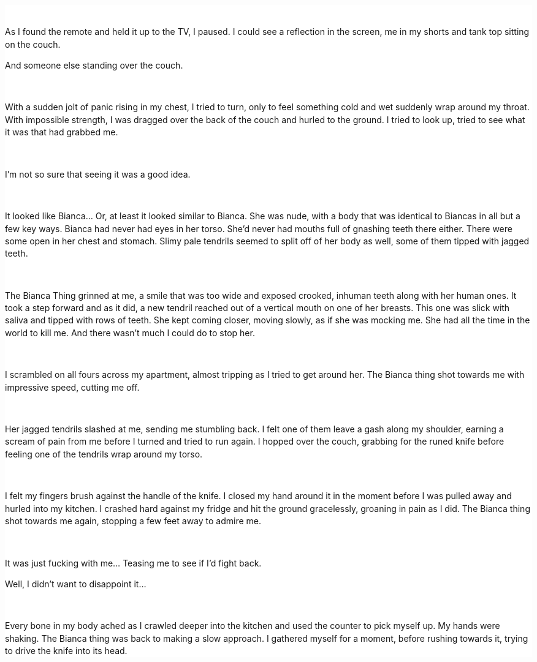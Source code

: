 &#x200B;

As I found the remote and held it up to the TV, I paused. I could see a reflection in the screen, me in my shorts and tank top sitting on the couch.

And someone else standing over the couch.

&#x200B;

With a sudden jolt of panic rising in my chest, I tried to turn, only to feel something cold and wet suddenly wrap around my throat. With impossible strength, I was dragged over the back of the couch and hurled to the ground. I tried to look up, tried to see what it was that had grabbed me.

&#x200B;

I’m not so sure that seeing it was a good idea.

&#x200B;

It looked like Bianca… Or, at least it looked similar to Bianca. She was nude, with a body that was identical to Biancas in all but a few key ways. Bianca had never had eyes in her torso. She’d never had mouths full of gnashing teeth there either. There were some open in her chest and stomach. Slimy pale tendrils seemed to split off of her body as well, some of them tipped with jagged teeth.

&#x200B;

The Bianca Thing grinned at me, a smile that was too wide and exposed crooked, inhuman teeth along with her human ones. It took a step forward and as it did, a new tendril reached out of a vertical mouth on one of her breasts. This one was slick with saliva and tipped with rows of teeth. She kept coming closer, moving slowly, as if she was mocking me. She had all the time in the world to kill me. And there wasn’t much I could do to stop her.

&#x200B;

I scrambled on all fours across my apartment, almost tripping as I tried to get around her. The Bianca thing shot towards me with impressive speed, cutting me off.

&#x200B;

Her jagged tendrils slashed at me, sending me stumbling back. I felt one of them leave a gash along my shoulder, earning a scream of pain from me before I turned and tried to run again. I hopped over the couch, grabbing for the runed knife before feeling one of the tendrils wrap around my torso.

&#x200B;

I felt my fingers brush against the handle of the knife. I closed my hand around it in the moment before I was pulled away and hurled into my kitchen. I crashed hard against my fridge and hit the ground gracelessly, groaning in pain as I did. The Bianca thing shot towards me again, stopping a few feet away to admire me.

&#x200B;

It was just fucking with me… Teasing me to see if I’d fight back.

Well, I didn’t want to disappoint it…

&#x200B;

Every bone in my body ached as I crawled deeper into the kitchen and used the counter to pick myself up. My hands were shaking. The Bianca thing was back to making a slow approach. I gathered myself for a moment, before rushing towards it, trying to drive the knife into its head.
